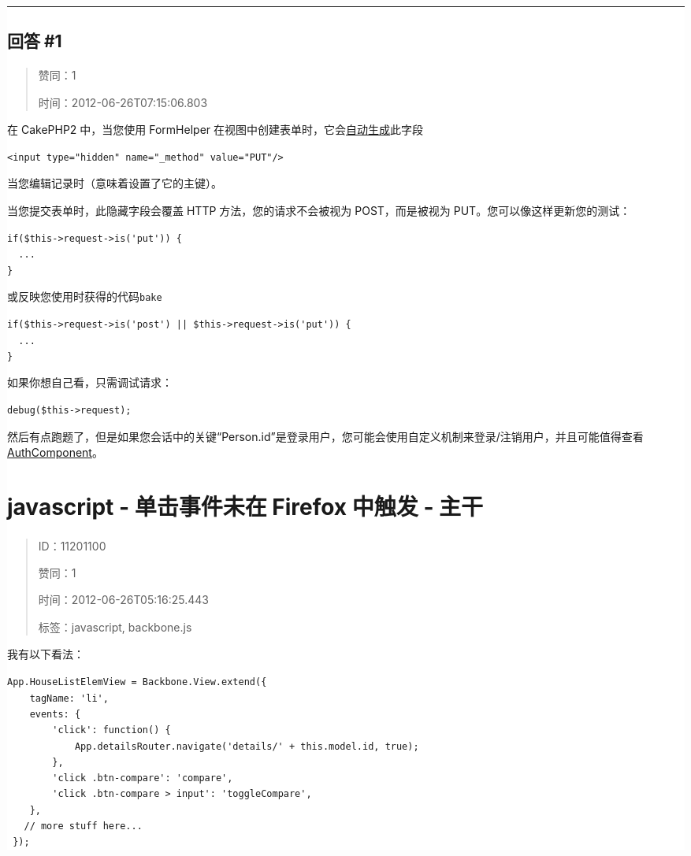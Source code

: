 * * *

## 回答 #1

> 赞同：1
> 
> 时间：2012-06-26T07:15:06.803

在 CakePHP2 中，当您使用 FormHelper 在视图中创建表单时，它会[自动生成](http://book.cakephp.org/2.0/en/core-libraries/helpers/form.html#creating-forms)此字段

```
<input type="hidden" name="_method" value="PUT"/> 
```

当您编辑记录时（意味着设置了它的主键）。

当您提交表单时，此隐藏字段会覆盖 HTTP 方法，您的请求不会被视为 POST，而是被视为 PUT。您可以像这样更新您的测试：

```
if($this->request->is('put')) {
  ...
} 
```

或反映您使用时获得的代码`bake`

```
if($this->request->is('post') || $this->request->is('put')) {
  ...
} 
```

如果你想自己看，只需调试请求：

```
debug($this->request); 
```

然后有点跑题了，但是如果您会话中的关键“Person.id”是登录用户，您可能会使用自定义机制来登录/注销用户，并且可能值得查看[AuthComponent](http://book.cakephp.org/2.0/en/core-libraries/components/authentication.html)。

# javascript - 单击事件未在 Firefox 中触发 - 主干

> ID：11201100
> 
> 赞同：1
> 
> 时间：2012-06-26T05:16:25.443
> 
> 标签：javascript, backbone.js

我有以下看法：

```
App.HouseListElemView = Backbone.View.extend({
    tagName: 'li',
    events: {
        'click': function() {
            App.detailsRouter.navigate('details/' + this.model.id, true);     
        },
        'click .btn-compare': 'compare',
        'click .btn-compare > input': 'toggleCompare',
    },
   // more stuff here...
 }); 
```
